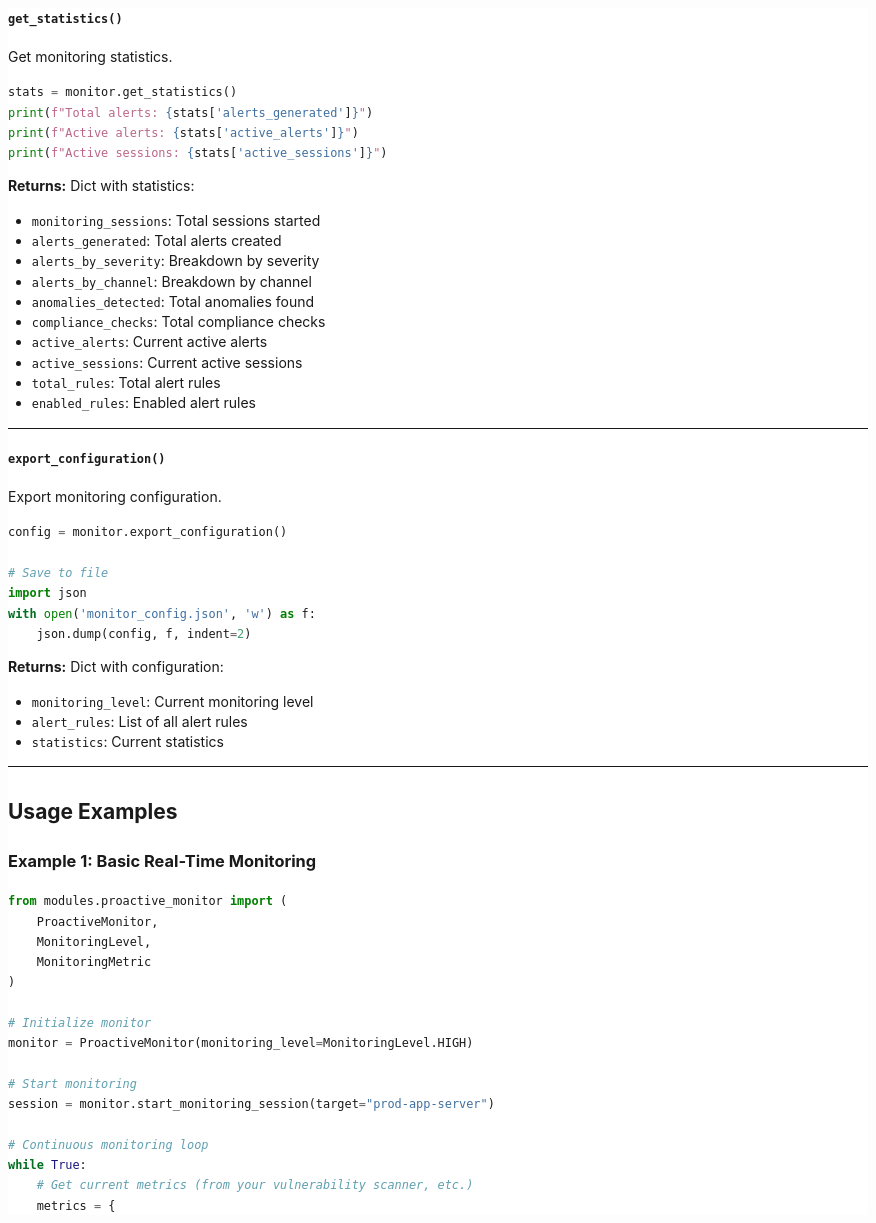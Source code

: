 
#### `get_statistics()`

Get monitoring statistics.

```python
stats = monitor.get_statistics()
print(f"Total alerts: {stats['alerts_generated']}")
print(f"Active alerts: {stats['active_alerts']}")
print(f"Active sessions: {stats['active_sessions']}")
```

**Returns:** Dict with statistics:
- `monitoring_sessions`: Total sessions started
- `alerts_generated`: Total alerts created
- `alerts_by_severity`: Breakdown by severity
- `alerts_by_channel`: Breakdown by channel
- `anomalies_detected`: Total anomalies found
- `compliance_checks`: Total compliance checks
- `active_alerts`: Current active alerts
- `active_sessions`: Current active sessions
- `total_rules`: Total alert rules
- `enabled_rules`: Enabled alert rules

---

#### `export_configuration()`

Export monitoring configuration.

```python
config = monitor.export_configuration()

# Save to file
import json
with open('monitor_config.json', 'w') as f:
    json.dump(config, f, indent=2)
```

**Returns:** Dict with configuration:
- `monitoring_level`: Current monitoring level
- `alert_rules`: List of all alert rules
- `statistics`: Current statistics

---

## Usage Examples

### Example 1: Basic Real-Time Monitoring

```python
from modules.proactive_monitor import (
    ProactiveMonitor,
    MonitoringLevel,
    MonitoringMetric
)

# Initialize monitor
monitor = ProactiveMonitor(monitoring_level=MonitoringLevel.HIGH)

# Start monitoring
session = monitor.start_monitoring_session(target="prod-app-server")

# Continuous monitoring loop
while True:
    # Get current metrics (from your vulnerability scanner, etc.)
    metrics = {
```